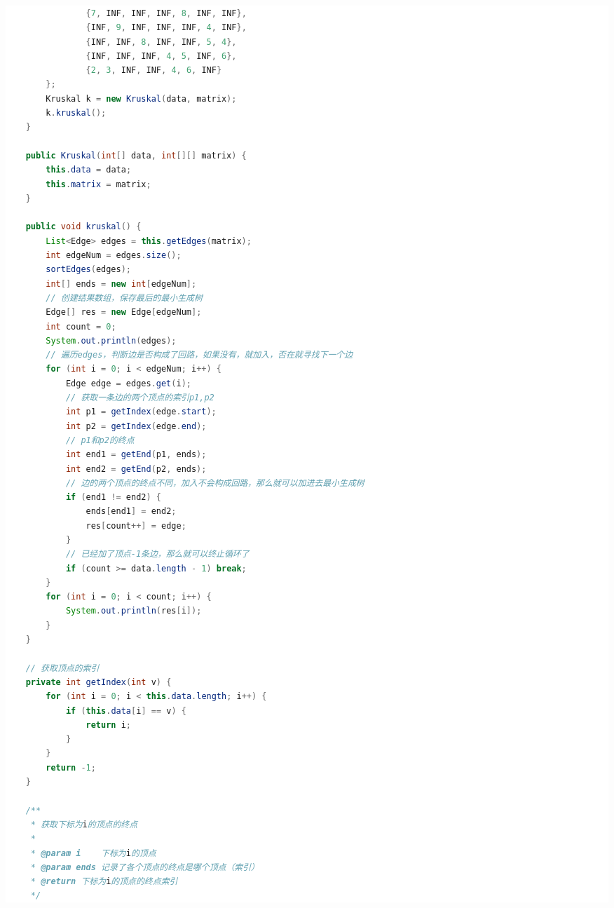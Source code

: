 ```java
                {7, INF, INF, INF, 8, INF, INF},
                {INF, 9, INF, INF, INF, 4, INF},
                {INF, INF, 8, INF, INF, 5, 4},
                {INF, INF, INF, 4, 5, INF, 6},
                {2, 3, INF, INF, 4, 6, INF}
        };
        Kruskal k = new Kruskal(data, matrix);
        k.kruskal();
    }

    public Kruskal(int[] data, int[][] matrix) {
        this.data = data;
        this.matrix = matrix;
    }

    public void kruskal() {
        List<Edge> edges = this.getEdges(matrix);
        int edgeNum = edges.size();
        sortEdges(edges);
        int[] ends = new int[edgeNum];
        // 创建结果数组，保存最后的最小生成树
        Edge[] res = new Edge[edgeNum];
        int count = 0;
        System.out.println(edges);
        // 遍历edges，判断边是否构成了回路，如果没有，就加入，否在就寻找下一个边
        for (int i = 0; i < edgeNum; i++) {
            Edge edge = edges.get(i);
            // 获取一条边的两个顶点的索引p1,p2
            int p1 = getIndex(edge.start);
            int p2 = getIndex(edge.end);
            // p1和p2的终点
            int end1 = getEnd(p1, ends);
            int end2 = getEnd(p2, ends);
            // 边的两个顶点的终点不同，加入不会构成回路，那么就可以加进去最小生成树
            if (end1 != end2) {
                ends[end1] = end2;
                res[count++] = edge;
            }
            // 已经加了顶点-1条边，那么就可以终止循环了
            if (count >= data.length - 1) break;
        }
        for (int i = 0; i < count; i++) {
            System.out.println(res[i]);
        }
    }

    // 获取顶点的索引
    private int getIndex(int v) {
        for (int i = 0; i < this.data.length; i++) {
            if (this.data[i] == v) {
                return i;
            }
        }
        return -1;
    }

    /**
     * 获取下标为i的顶点的终点
     *
     * @param i    下标为i的顶点
     * @param ends 记录了各个顶点的终点是哪个顶点（索引）
     * @return 下标为i的顶点的终点索引
     */
```